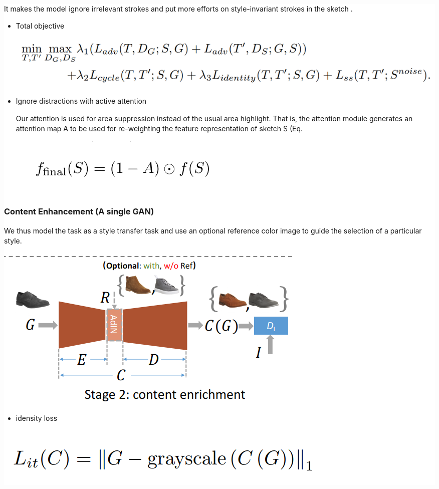 It makes the model ignore irrelevant strokes and put more efforts on style-invariant strokes in the sketch .

- Total objective

![image-20200722145935029](images/image-20200722145935029.png)

- Ignore distractions with active attention

  Our attention is used for area suppression instead of the usual area highlight.  That is, the attention module generates an attention map A to be used for re-weighting the feature representation of sketch S (Eq.

  ![image-20200723104421488](images/image-20200723104421488.png)

### Content Enhancement (A single GAN)

We thus model the task as a style transfer task and use an optional reference color image to guide the selection of a particular style.

![image-20200722152007423](images/image-20200722152007423.png)

- idensity loss

![image-20200722150209988](images/image-20200722150209988.png)
